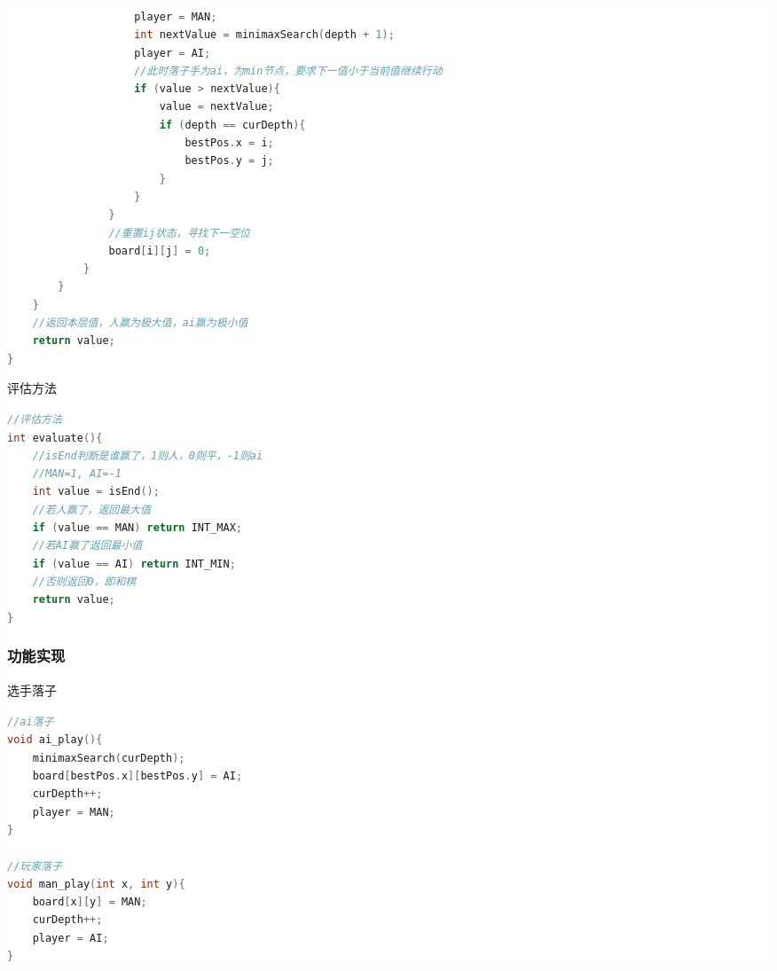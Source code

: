 ~~~c
					player = MAN;
					int nextValue = minimaxSearch(depth + 1);
					player = AI;
					//此时落子手为ai，为min节点，要求下一值小于当前值继续行动 
					if (value > nextValue){
						value = nextValue;
						if (depth == curDepth){
							bestPos.x = i;
							bestPos.y = j;
						}
					}
				}
				//重置ij状态，寻找下一空位 
				board[i][j] = 0;
			}
		}
	}
	//返回本层值，人赢为极大值，ai赢为极小值 
	return value;
}
~~~

评估方法

~~~c
//评估方法
int evaluate(){
	//isEnd判断是谁赢了，1则人，0则平，-1则ai 
	//MAN=1, AI=-1
	int value = isEnd();
	//若人赢了，返回最大值 
	if (value == MAN) return INT_MAX;
	//若AI赢了返回最小值 
	if (value == AI) return INT_MIN;
	//否则返回0，即和棋 
	return value;
}
~~~

### 功能实现

选手落子

~~~c
//ai落子 
void ai_play(){
	minimaxSearch(curDepth);
	board[bestPos.x][bestPos.y] = AI;
	curDepth++;
	player = MAN;
}

//玩家落子
void man_play(int x, int y){
	board[x][y] = MAN;
	curDepth++;
	player = AI;
}
~~~
